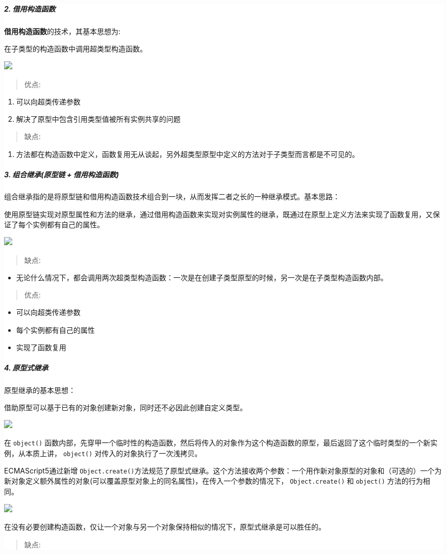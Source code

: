 ##### 2. 借用构造函数

**借用构造函数**的技术，其基本思想为:

在子类型的构造函数中调用超类型构造函数。

![](https://ws3.sinaimg.cn/large/006tNc79gy1g4m9k8xwujj30gk08mn11.jpg)

> 优点:

1.  可以向超类传递参数
    
2.  解决了原型中包含引用类型值被所有实例共享的问题
    

> 缺点:

1.  方法都在构造函数中定义，函数复用无从谈起，另外超类型原型中定义的方法对于子类型而言都是不可见的。
    

##### 3. 组合继承(原型链 + 借用构造函数)

组合继承指的是将原型链和借用构造函数技术组合到一块，从而发挥二者之长的一种继承模式。基本思路：

使用原型链实现对原型属性和方法的继承，通过借用构造函数来实现对实例属性的继承，既通过在原型上定义方法来实现了函数复用，又保证了每个实例都有自己的属性。

![](https://ws4.sinaimg.cn/large/006tNc79gy1g4m9lxhguhj30ga0db452.jpg)

> 缺点:

-   无论什么情况下，都会调用两次超类型构造函数：一次是在创建子类型原型的时候，另一次是在子类型构造函数内部。
    

> 优点:

-   可以向超类传递参数
    
-   每个实例都有自己的属性
    
-   实现了函数复用
    

##### 4. 原型式继承

原型继承的基本思想：

借助原型可以基于已有的对象创建新对象，同时还不必因此创建自定义类型。

![](https://ws1.sinaimg.cn/large/006tNc79gy1g4m9mwti2rj30c2098dif.jpg)

在 `object()` 函数内部，先穿甲一个临时性的构造函数，然后将传入的对象作为这个构造函数的原型，最后返回了这个临时类型的一个新实例，从本质上讲， `object()` 对传入的对象执行了一次浅拷贝。

ECMAScript5通过新增 `Object.create()`方法规范了原型式继承。这个方法接收两个参数：一个用作新对象原型的对象和（可选的）一个为新对象定义额外属性的对象(可以覆盖原型对象上的同名属性)，在传入一个参数的情况下， `Object.create()` 和 `object()` 方法的行为相同。

![](https://ws3.sinaimg.cn/large/006tNc79gy1g4m9ph4r16j30gk06r41n.jpg)

在没有必要创建构造函数，仅让一个对象与另一个对象保持相似的情况下，原型式继承是可以胜任的。

> 缺点:
